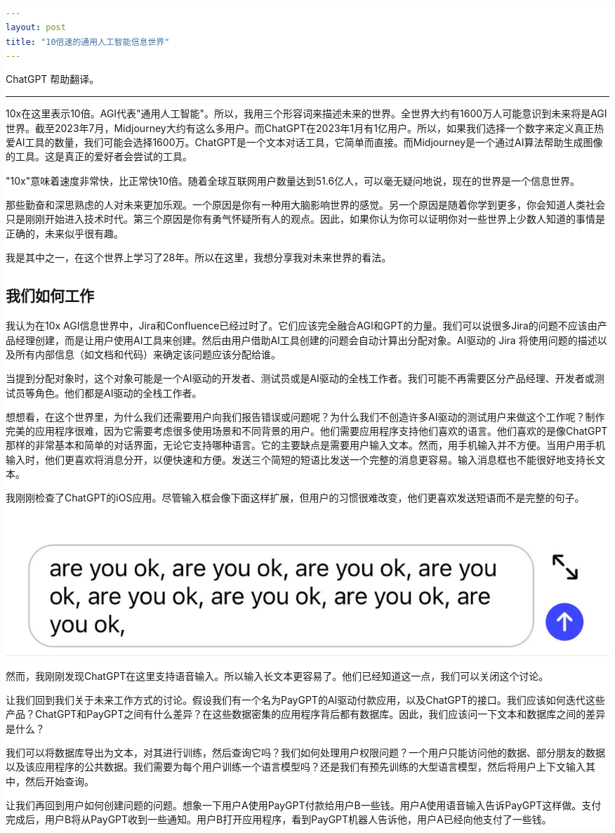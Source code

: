 ```yaml
---
layout: post
title: "10倍速的通用人工智能信息世界"
---
```


ChatGPT 帮助翻译。

---

10x在这里表示10倍。AGI代表"通用人工智能"。所以，我用三个形容词来描述未来的世界。全世界大约有1600万人可能意识到未来将是AGI世界。截至2023年7月，Midjourney大约有这么多用户。而ChatGPT在2023年1月有1亿用户。所以，如果我们选择一个数字来定义真正热爱AI工具的数量，我们可能会选择1600万。ChatGPT是一个文本对话工具，它简单而直接。而Midjourney是一个通过AI算法帮助生成图像的工具。这是真正的爱好者会尝试的工具。

"10x"意味着速度非常快，比正常快10倍。随着全球互联网用户数量达到51.6亿人，可以毫无疑问地说，现在的世界是一个信息世界。

那些勤奋和深思熟虑的人对未来更加乐观。一个原因是你有一种用大脑影响世界的感觉。另一个原因是随着你学到更多，你会知道人类社会只是刚刚开始进入技术时代。第三个原因是你有勇气怀疑所有人的观点。因此，如果你认为你可以证明你对一些世界上少数人知道的事情是正确的，未来似乎很有趣。

我是其中之一，在这个世界上学习了28年。所以在这里，我想分享我对未来世界的看法。

## 我们如何工作

我认为在10x AGI信息世界中，Jira和Confluence已经过时了。它们应该完全融合AGI和GPT的力量。我们可以说很多Jira的问题不应该由产品经理创建，而是让用户使用AI工具来创建。然后由用户借助AI工具创建的问题会自动计算出分配对象。AI驱动的 Jira 将使用问题的描述以及所有内部信息（如文档和代码）来确定该问题应该分配给谁。

当提到分配对象时，这个对象可能是一个AI驱动的开发者、测试员或是AI驱动的全栈工作者。我们可能不再需要区分产品经理、开发者或测试员等角色。他们都是AI驱动的全栈工作者。

想想看，在这个世界里，为什么我们还需要用户向我们报告错误或问题呢？为什么我们不创造许多AI驱动的测试用户来做这个工作呢？制作完美的应用程序很难，因为它需要考虑很多使用场景和不同背景的用户。他们需要应用程序支持他们喜欢的语言。他们喜欢的是像ChatGPT那样的非常基本和简单的对话界面，无论它支持哪种语言。它的主要缺点是需要用户输入文本。然而，用手机输入并不方便。当用户用手机输入时，他们更喜欢将消息分开，以便快速和方便。发送三个简短的短语比发送一个完整的消息更容易。输入消息框也不能很好地支持长文本。

我刚刚检查了ChatGPT的iOS应用。尽管输入框会像下面这样扩展，但用户的习惯很难改变，他们更喜欢发送短语而不是完整的句子。

<div align="center"><img src="/assets/images/agi/input-box.jpg" width="100%" /><img/></div>

然而，我刚刚发现ChatGPT在这里支持语音输入。所以输入长文本更容易了。他们已经知道这一点，我们可以关闭这个讨论。

让我们回到我们关于未来工作方式的讨论。假设我们有一个名为PayGPT的AI驱动付款应用，以及ChatGPT的接口。我们应该如何迭代这些产品？ChatGPT和PayGPT之间有什么差异？在这些数据密集的应用程序背后都有数据库。因此，我们应该问一下文本和数据库之间的差异是什么？

我们可以将数据库导出为文本，对其进行训练，然后查询它吗？我们如何处理用户权限问题？一个用户只能访问他的数据、部分朋友的数据以及该应用程序的公共数据。我们需要为每个用户训练一个语言模型吗？还是我们有预先训练的大型语言模型，然后将用户上下文输入其中，然后开始查询。

让我们再回到用户如何创建问题的问题。想象一下用户A使用PayGPT付款给用户B一些钱。用户A使用语音输入告诉PayGPT这样做。支付完成后，用户B将从PayGPT收到一些通知。用户B打开应用程序，看到PayGPT机器人告诉他，用户A已经向他支付了一些钱。
